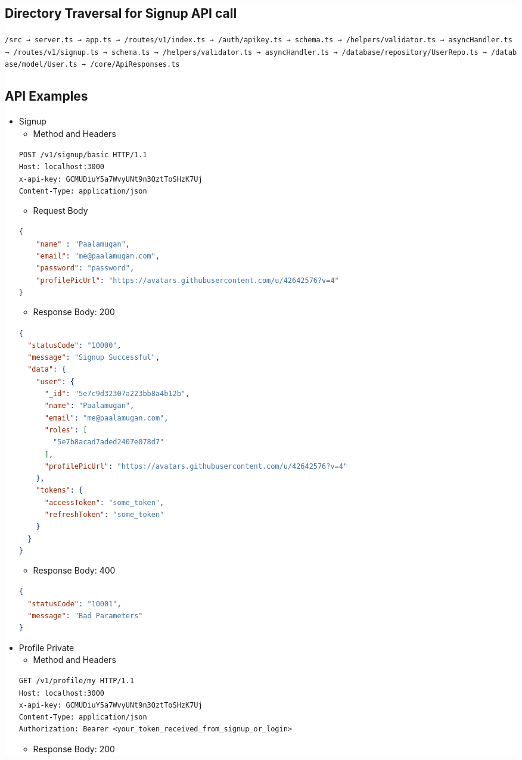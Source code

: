  ## Directory Traversal for Signup API call
 `/src → server.ts → app.ts → /routes/v1/index.ts → /auth/apikey.ts → schema.ts → /helpers/validator.ts → asyncHandler.ts → /routes/v1/signup.ts → schema.ts → /helpers/validator.ts → asyncHandler.ts → /database/repository/UserRepo.ts → /database/model/User.ts → /core/ApiResponses.ts`
 
 ## API Examples
* Signup
    * Method and Headers
    ```
    POST /v1/signup/basic HTTP/1.1
    Host: localhost:3000
    x-api-key: GCMUDiuY5a7WvyUNt9n3QztToSHzK7Uj
    Content-Type: application/json
    ```
    * Request Body
    ```json
    {
        "name" : "Paalamugan",
        "email": "me@paalamugan.com",
        "password": "password",
        "profilePicUrl": "https://avatars.githubusercontent.com/u/42642576?v=4"
    }
    ```
    * Response Body: 200
    ```json
    {
      "statusCode": "10000",
      "message": "Signup Successful",
      "data": {
        "user": {
          "_id": "5e7c9d32307a223bb8a4b12b",
          "name": "Paalamugan",
          "email": "me@paalamugan.com",
          "roles": [
            "5e7b8acad7aded2407e078d7"
          ],
          "profilePicUrl": "https://avatars.githubusercontent.com/u/42642576?v=4"
        },
        "tokens": {
          "accessToken": "some_token",
          "refreshToken": "some_token"
        }
      }
    }
    ```
    * Response Body: 400
    ```json
    {
      "statusCode": "10001",
      "message": "Bad Parameters"
    }
    ```
* Profile Private
    * Method and Headers
    ```
    GET /v1/profile/my HTTP/1.1
    Host: localhost:3000
    x-api-key: GCMUDiuY5a7WvyUNt9n3QztToSHzK7Uj
    Content-Type: application/json
    Authorization: Bearer <your_token_received_from_signup_or_login>
    ```
    * Response Body: 200